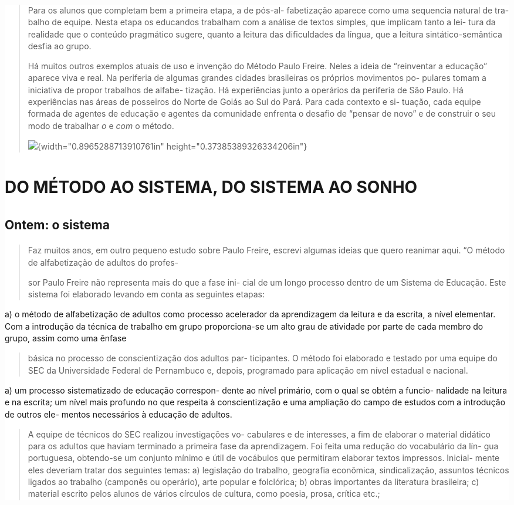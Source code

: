 > Para os alunos que completam bem a primeira etapa, a de pós-al-
> fabetização aparece como uma sequencia natural de tra- balho de
> equipe. Nesta etapa os educandos trabalham com a análise de textos
> simples, que implicam tanto a lei- tura da realidade que o conteúdo
> pragmático sugere, quanto a leitura das dificuldades da língua, que a
> leitura sintático-semântica desfia ao grupo.
>
> Há muitos outros exemplos atuais de uso e invenção do Método Paulo
> Freire. Neles a ideia de “reinventar a educação” aparece viva e real.
> Na periferia de algumas grandes cidades brasileiras os próprios
> movimentos po- pulares tomam a iniciativa de propor trabalhos de
> alfabe- tização. Há experiências junto a operários da periferia de São
> Paulo. Há experiências nas áreas de posseiros do Norte de Goiás ao Sul
> do Pará. Para cada contexto e si- tuação, cada equipe formada de
> agentes de educação e agentes da comunidade enfrenta o desafio de
> “pensar de novo” e de construir o seu modo de trabalhar *o* e *com* o
> método.
>
> ![](media/image3.png){width="0.8965288713910761in"
> height="0.37385389326334206in"}

DO MÉTODO AO SISTEMA, DO SISTEMA AO SONHO
=========================================

Ontem: o sistema
----------------

> Faz muitos anos, em outro pequeno estudo sobre Paulo Freire, escrevi
> algumas ideias que quero reanimar aqui. “O método de alfabetização de
> adultos do profes-
>
> sor Paulo Freire não representa mais do que a fase ini- cial de um
> longo processo dentro de um Sistema de Educação. Este sistema foi
> elaborado levando em conta as seguintes etapas:

a)  o método de alfabetização de adultos como processo acelerador da
    aprendizagem da leitura e da escrita, a nível elementar. Com a
    introdução da técnica de trabalho em grupo proporciona-se um alto
    grau de atividade por parte de cada membro do grupo, assim como uma
    ênfase

> básica no processo de conscientização dos adultos par- ticipantes. O
> método foi elaborado e testado por uma equipe do SEC da Universidade
> Federal de Pernambuco e, depois, programado para aplicação em nível
> estadual e nacional.

a)  um processo sistematizado de educação correspon- dente ao nível
    primário, com o qual se obtém a funcio- nalidade na leitura e na
    escrita; um nível mais profundo no que respeita à conscientização e
    uma ampliação do campo de estudos com a introdução de outros ele-
    mentos necessários à educação de adultos.

> A equipe de técnicos do SEC realizou investigações vo- cabulares e de
> interesses, a fim de elaborar o material didático para os adultos que
> haviam terminado a primeira fase da aprendizagem. Foi feita uma
> redução do vocabulário da lín- gua portuguesa, obtendo-se um conjunto
> mínimo e útil de vocábulos que permitiram elaborar textos impressos.
> Inicial- mente eles deveriam tratar dos seguintes temas: a) legislação
> do trabalho, geografia econômica, sindicalização, assuntos técnicos
> ligados ao trabalho (camponês ou operário), arte popular e folclórica;
> b) obras importantes da literatura brasileira; c) material escrito
> pelos alunos de vários círculos de cultura, como poesia, prosa,
> crítica etc.;
